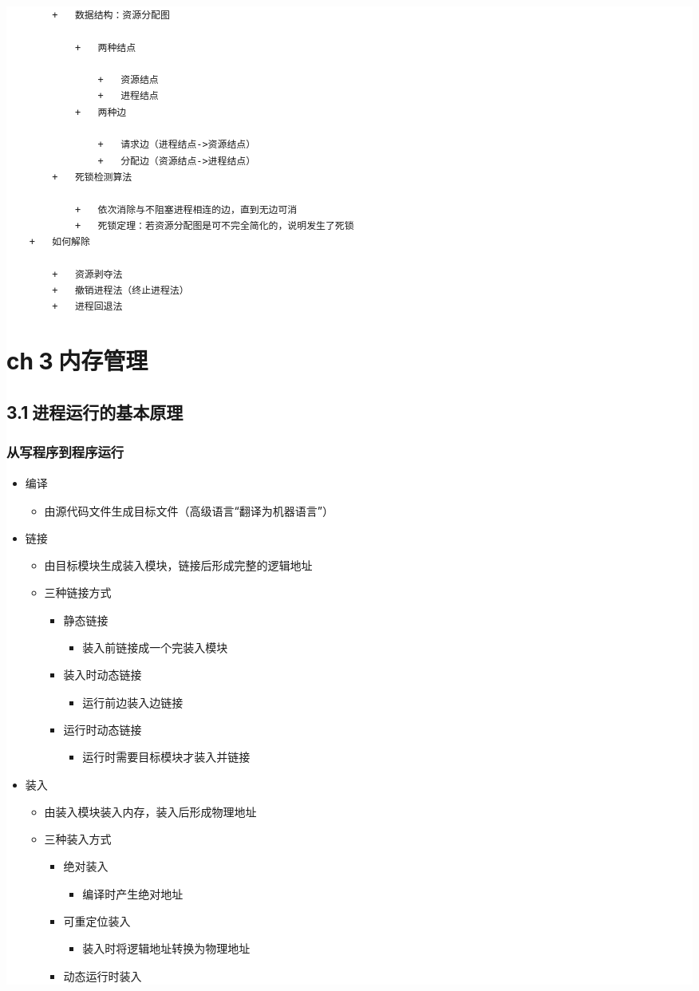             +   数据结构：资源分配图
                
                +   两种结点
                    
                    +   资源结点
                    +   进程结点
                +   两种边
                    
                    +   请求边（进程结点->资源结点）
                    +   分配边（资源结点->进程结点）
            +   死锁检测算法
                
                +   依次消除与不阻塞进程相连的边，直到无边可消
                +   死锁定理：若资源分配图是可不完全简化的，说明发生了死锁
        +   如何解除
            
            +   资源剥夺法
            +   撤销进程法（终止进程法）
            +   进程回退法

# [](#ch-3-内存管理)ch 3 内存管理

## [](#31-进程运行的基本原理)3.1 进程运行的基本原理

### [](#从写程序到程序运行)从写程序到程序运行

+   编译
    
    +   由源代码文件生成目标文件（高级语言“翻译为机器语言”）
+   链接
    
    +   由目标模块生成装入模块，链接后形成完整的逻辑地址
        
    +   三种链接方式
        
        +   静态链接
            
            +   装入前链接成一个完装入模块
        +   装入时动态链接
            
            +   运行前边装入边链接
        +   运行时动态链接
            
            +   运行时需要目标模块才装入并链接
+   装入
    
    +   由装入模块装入内存，装入后形成物理地址
        
    +   三种装入方式
        
        +   绝对装入
            
            +   编译时产生绝对地址
        +   可重定位装入
            
            +   装入时将逻辑地址转换为物理地址
        +   动态运行时装入
            